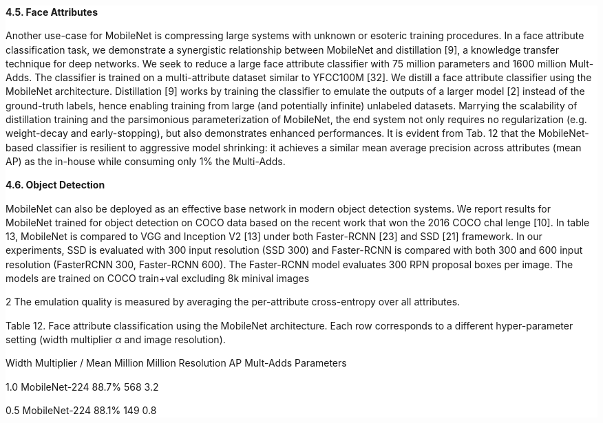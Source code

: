 
**4.5. Face Attributes**


Another use-case for MobileNet is compressing large
systems with unknown or esoteric training procedures. In
a face attribute classification task, we demonstrate a synergistic relationship between MobileNet and distillation [9],
a knowledge transfer technique for deep networks. We
seek to reduce a large face attribute classifier with 75
million parameters and 1600 million Mult-Adds. The
classifier is trained on a multi-attribute dataset similar to
YFCC100M [32].
We distill a face attribute classifier using the MobileNet
architecture. Distillation [9] works by training the classifier to emulate the outputs of a larger model [2] instead of the
ground-truth labels, hence enabling training from large (and
potentially infinite) unlabeled datasets. Marrying the scalability of distillation training and the parsimonious parameterization of MobileNet, the end system not only requires
no regularization (e.g. weight-decay and early-stopping),
but also demonstrates enhanced performances. It is evident from Tab. 12 that the MobileNet-based classifier is resilient to aggressive model shrinking: it achieves a similar
mean average precision across attributes (mean AP) as the
in-house while consuming only 1% the Multi-Adds.


**4.6. Object Detection**


MobileNet can also be deployed as an effective base network in modern object detection systems. We report results
for MobileNet trained for object detection on COCO data
based on the recent work that won the 2016 COCO chal
lenge [10]. In table 13, MobileNet is compared to VGG
and Inception V2 [13] under both Faster-RCNN [23] and
SSD [21] framework. In our experiments, SSD is evaluated
with 300 input resolution (SSD 300) and Faster-RCNN is
compared with both 300 and 600 input resolution (FasterRCNN 300, Faster-RCNN 600). The Faster-RCNN model
evaluates 300 RPN proposal boxes per image. The models
are trained on COCO train+val excluding 8k minival images


2 The emulation quality is measured by averaging the per-attribute
cross-entropy over all attributes.



Table 12. Face attribute classification using the MobileNet architecture. Each row corresponds to a different hyper-parameter setting (width multiplier _α_ and image resolution).


Width Multiplier / Mean Million Million
Resolution AP Mult-Adds Parameters

1.0 MobileNet-224 88.7% 568 3.2

0.5 MobileNet-224 88.1% 149 0.8
